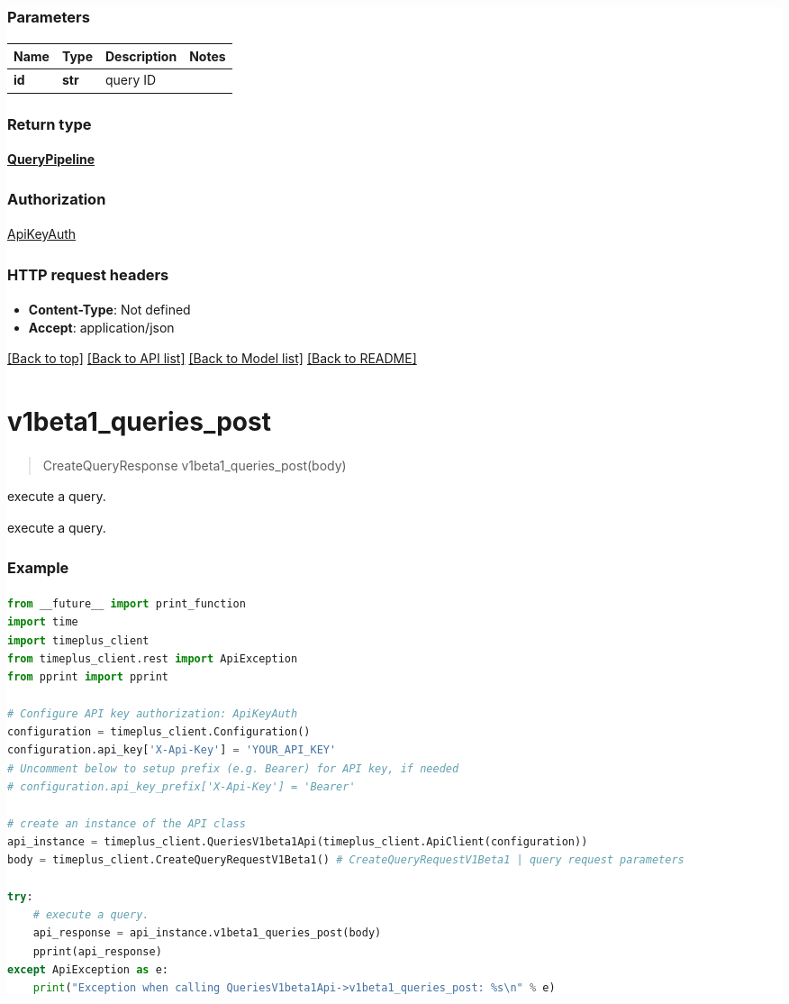 ### Parameters

| Name   | Type    | Description | Notes |
| ------ | ------- | ----------- | ----- |
| **id** | **str** | query ID    |

### Return type

[**QueryPipeline**](QueryPipeline.md)

### Authorization

[ApiKeyAuth](../README.md#ApiKeyAuth)

### HTTP request headers

- **Content-Type**: Not defined
- **Accept**: application/json

[[Back to top]](#) [[Back to API list]](../README.md#documentation-for-api-endpoints) [[Back to Model list]](../README.md#documentation-for-models) [[Back to README]](../README.md)

# **v1beta1_queries_post**

> CreateQueryResponse v1beta1_queries_post(body)

execute a query.

execute a query.

### Example

```python
from __future__ import print_function
import time
import timeplus_client
from timeplus_client.rest import ApiException
from pprint import pprint

# Configure API key authorization: ApiKeyAuth
configuration = timeplus_client.Configuration()
configuration.api_key['X-Api-Key'] = 'YOUR_API_KEY'
# Uncomment below to setup prefix (e.g. Bearer) for API key, if needed
# configuration.api_key_prefix['X-Api-Key'] = 'Bearer'

# create an instance of the API class
api_instance = timeplus_client.QueriesV1beta1Api(timeplus_client.ApiClient(configuration))
body = timeplus_client.CreateQueryRequestV1Beta1() # CreateQueryRequestV1Beta1 | query request parameters

try:
    # execute a query.
    api_response = api_instance.v1beta1_queries_post(body)
    pprint(api_response)
except ApiException as e:
    print("Exception when calling QueriesV1beta1Api->v1beta1_queries_post: %s\n" % e)
```
